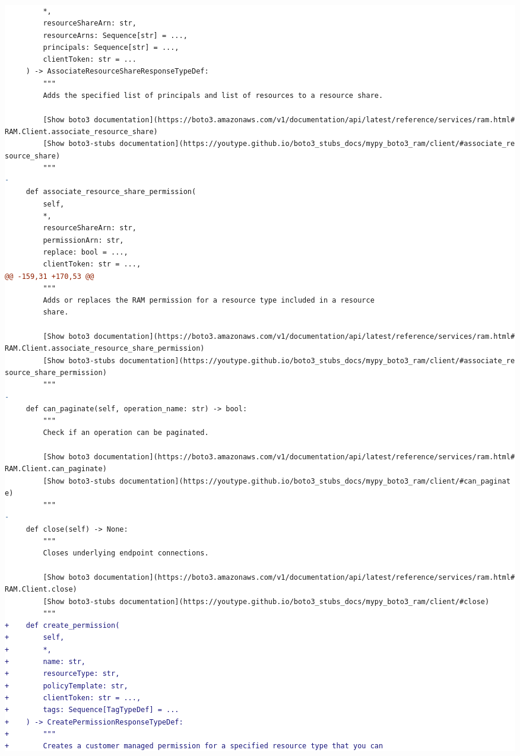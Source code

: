 ```diff
         *,
         resourceShareArn: str,
         resourceArns: Sequence[str] = ...,
         principals: Sequence[str] = ...,
         clientToken: str = ...
     ) -> AssociateResourceShareResponseTypeDef:
         """
         Adds the specified list of principals and list of resources to a resource share.
 
         [Show boto3 documentation](https://boto3.amazonaws.com/v1/documentation/api/latest/reference/services/ram.html#RAM.Client.associate_resource_share)
         [Show boto3-stubs documentation](https://youtype.github.io/boto3_stubs_docs/mypy_boto3_ram/client/#associate_resource_share)
         """
-
     def associate_resource_share_permission(
         self,
         *,
         resourceShareArn: str,
         permissionArn: str,
         replace: bool = ...,
         clientToken: str = ...,
@@ -159,31 +170,53 @@
         """
         Adds or replaces the RAM permission for a resource type included in a resource
         share.
 
         [Show boto3 documentation](https://boto3.amazonaws.com/v1/documentation/api/latest/reference/services/ram.html#RAM.Client.associate_resource_share_permission)
         [Show boto3-stubs documentation](https://youtype.github.io/boto3_stubs_docs/mypy_boto3_ram/client/#associate_resource_share_permission)
         """
-
     def can_paginate(self, operation_name: str) -> bool:
         """
         Check if an operation can be paginated.
 
         [Show boto3 documentation](https://boto3.amazonaws.com/v1/documentation/api/latest/reference/services/ram.html#RAM.Client.can_paginate)
         [Show boto3-stubs documentation](https://youtype.github.io/boto3_stubs_docs/mypy_boto3_ram/client/#can_paginate)
         """
-
     def close(self) -> None:
         """
         Closes underlying endpoint connections.
 
         [Show boto3 documentation](https://boto3.amazonaws.com/v1/documentation/api/latest/reference/services/ram.html#RAM.Client.close)
         [Show boto3-stubs documentation](https://youtype.github.io/boto3_stubs_docs/mypy_boto3_ram/client/#close)
         """
+    def create_permission(
+        self,
+        *,
+        name: str,
+        resourceType: str,
+        policyTemplate: str,
+        clientToken: str = ...,
+        tags: Sequence[TagTypeDef] = ...
+    ) -> CreatePermissionResponseTypeDef:
+        """
+        Creates a customer managed permission for a specified resource type that you can
```